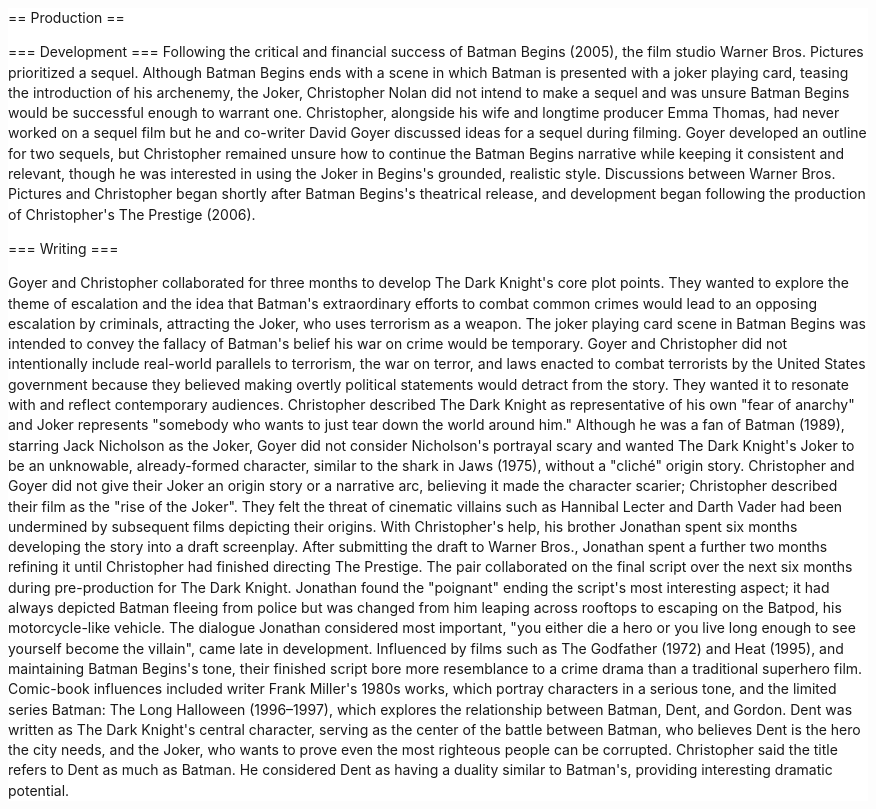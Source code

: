 
== Production ==


=== Development ===
Following the critical and financial success of Batman Begins (2005), the film studio Warner Bros. Pictures prioritized a sequel. Although Batman Begins ends with a scene in which Batman is presented with a joker playing card, teasing the introduction of his archenemy, the Joker, Christopher Nolan did not intend to make a sequel and was unsure Batman Begins would be successful enough to warrant one. Christopher, alongside his wife and longtime producer Emma Thomas, had never worked on a sequel film but he and co-writer David Goyer discussed ideas for a sequel during filming. Goyer developed an outline for two sequels, but Christopher remained unsure how to continue the Batman Begins narrative while keeping it consistent and relevant, though he was interested in using the Joker in Begins's grounded, realistic style. Discussions between Warner Bros. Pictures and Christopher began shortly after Batman Begins's theatrical release, and development began following the production of Christopher's The Prestige (2006).


=== Writing ===

Goyer and Christopher collaborated for three months to develop The Dark Knight's core plot points. They wanted to explore the theme of escalation and the idea that Batman's extraordinary efforts to combat common crimes would lead to an opposing escalation by criminals, attracting the Joker, who uses terrorism as a weapon. The joker playing card scene in Batman Begins was intended to convey the fallacy of Batman's belief his war on crime would be temporary. Goyer and Christopher did not intentionally include real-world parallels to terrorism, the war on terror, and laws enacted to combat terrorists by the United States government because they believed making overtly political statements would detract from the story. They wanted it to resonate with and reflect contemporary audiences. Christopher described The Dark Knight as representative of his own "fear of anarchy" and Joker represents "somebody who wants to just tear down the world around him."
Although he was a fan of Batman (1989), starring Jack Nicholson as the Joker, Goyer did not consider Nicholson's portrayal scary and wanted The Dark Knight's Joker to be an unknowable, already-formed character, similar to the shark in Jaws (1975), without a "cliché" origin story. Christopher and Goyer did not give their Joker an origin story or a narrative arc, believing it made the character scarier; Christopher described their film as the "rise of the Joker". They felt the threat of cinematic villains such as Hannibal Lecter and Darth Vader had been undermined by subsequent films depicting their origins.
With Christopher's help, his brother Jonathan spent six months developing the story into a draft screenplay. After submitting the draft to Warner Bros., Jonathan spent a further two months refining it until Christopher had finished directing The Prestige. The pair collaborated on the final script over the next six months during pre-production for The Dark Knight. Jonathan found the "poignant" ending the script's most interesting aspect; it had always depicted Batman fleeing from police but was changed from him leaping across rooftops to escaping on the Batpod, his motorcycle-like vehicle. The dialogue Jonathan considered most important, "you either die a hero or you live long enough to see yourself become the villain", came late in development. Influenced by films such as The Godfather (1972) and Heat (1995), and maintaining Batman Begins's tone, their finished script bore more resemblance to a crime drama than a traditional superhero film.
Comic-book influences included writer Frank Miller's 1980s works, which portray characters in a serious tone, and the limited series Batman: The Long Halloween (1996–1997), which explores the relationship between Batman, Dent, and Gordon. Dent was written as The Dark Knight's central character, serving as the center of the battle between Batman, who believes Dent is the hero the city needs, and the Joker, who wants to prove even the most righteous people can be corrupted. Christopher said the title refers to Dent as much as Batman. He considered Dent as having a duality similar to Batman's, providing interesting dramatic potential.